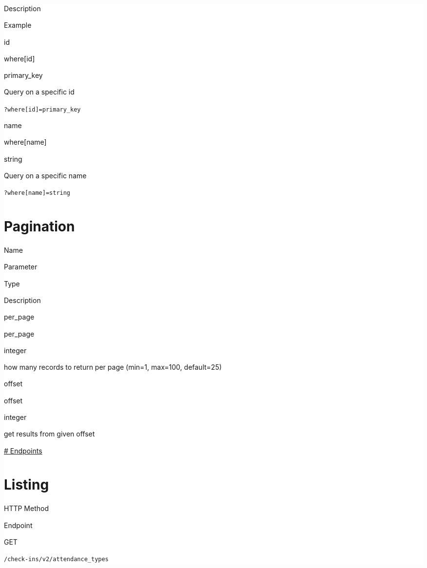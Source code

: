 Description

Example

id

where[id]

primary\_key

Query on a specific id

`?where[id]=primary_key`

name

where[name]

string

Query on a specific name

`?where[name]=string`

# Pagination

Name

Parameter

Type

Description

per\_page

per\_page

integer

how many records to return per page (min=1, max=100, default=25)

offset

offset

integer

get results from given offset

[# Endpoints](#/apps/check-ins/2025-05-28/vertices/attendance_type#endpoints)

# Listing

HTTP Method

Endpoint

GET

`/check-ins/v2/attendance_types`
